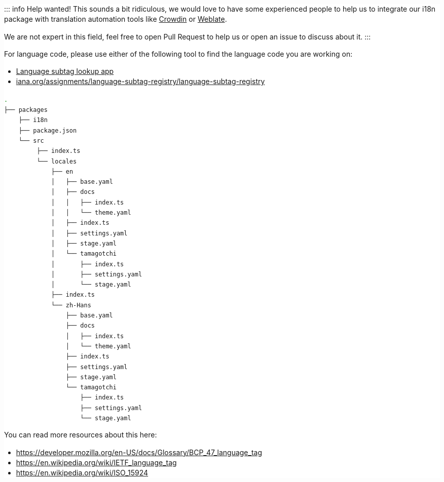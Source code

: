 ::: info Help wanted!
This sounds a bit ridiculous, we would love to have some experienced people
to help us to integrate our i18n package with translation automation
tools like [Crowdin](https://crowdin.com) or [Weblate](https://weblate.org/en/).

We are not expert in this field, feel free to open Pull Request to
help us or open an issue to discuss about it.
:::

For language code, please use either of the following tool to find the language code you
are working on:

- [Language subtag lookup app](https://r12a.github.io/app-subtags/)
- [iana.org/assignments/language-subtag-registry/language-subtag-registry](https://www.iana.org/assignments/language-subtag-registry/language-subtag-registry)

```bash
.
├── packages
    ├── i18n
    ├── package.json
    └── src
         ├── index.ts
         └── locales
             ├── en
             │   ├── base.yaml
             │   ├── docs
             │   │   ├── index.ts
             │   │   └── theme.yaml
             │   ├── index.ts
             │   ├── settings.yaml
             │   ├── stage.yaml
             │   └── tamagotchi
             │       ├── index.ts
             │       ├── settings.yaml
             │       └── stage.yaml
             ├── index.ts
             └── zh-Hans
                 ├── base.yaml
                 ├── docs
                 │   ├── index.ts
                 │   └── theme.yaml
                 ├── index.ts
                 ├── settings.yaml
                 ├── stage.yaml
                 └── tamagotchi
                     ├── index.ts
                     ├── settings.yaml
                     └── stage.yaml
```

You can read more resources about this here:

- https://developer.mozilla.org/en-US/docs/Glossary/BCP_47_language_tag
- https://en.wikipedia.org/wiki/IETF_language_tag
- https://en.wikipedia.org/wiki/ISO_15924
